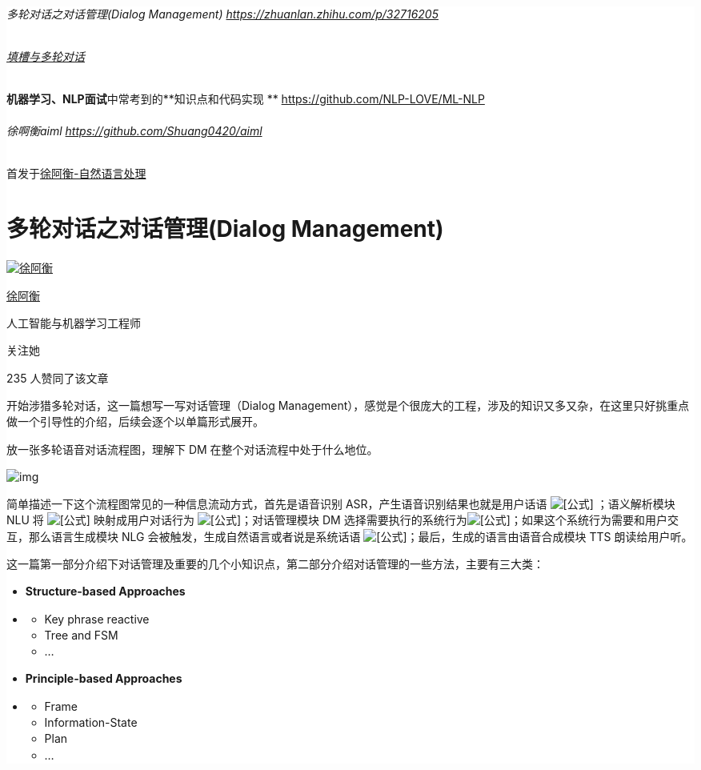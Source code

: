 ###### 多轮对话之对话管理(Dialog Management) https://zhuanlan.zhihu.com/p/32716205

###### [填槽与多轮对话](https://coffee.pmcaff.com/article/971158746030208/pmcaff?utm_source=forum&from=related&pmc_param%5Bentry_id%5D=950709304427648)

**机器学习、NLP面试**中常考到的**知识点和代码实现 **   https://github.com/NLP-LOVE/ML-NLP

###### 徐啊衡aiml https://github.com/Shuang0420/aiml




首发于[徐阿衡-自然语言处理](https://www.zhihu.com/column/c_136690664)





# 多轮对话之对话管理(Dialog Management)

[![徐阿衡](https://pic3.zhimg.com/v2-4a287ec8e3fafbf25613a08f9016bdc7_xs.jpg)](https://www.zhihu.com/people/xu-a-heng-7)

[徐阿衡](https://www.zhihu.com/people/xu-a-heng-7)

人工智能与机器学习工程师

关注她

235 人赞同了该文章

开始涉猎多轮对话，这一篇想写一写对话管理（Dialog Management），感觉是个很庞大的工程，涉及的知识又多又杂，在这里只好挑重点做一个引导性的介绍，后续会逐个以单篇形式展开。

放一张多轮语音对话流程图，理解下 DM 在整个对话流程中处于什么地位。

![img](https://pic1.zhimg.com/80/v2-763da7952c607ed3065af3cacdd9c7d8_720w.jpg)

简单描述一下这个流程图常见的一种信息流动方式，首先是语音识别 ASR，产生语音识别结果也就是用户话语 ![[公式]](https://www.zhihu.com/equation?tex=u_u) ；语义解析模块 NLU 将 ![[公式]](https://www.zhihu.com/equation?tex=u_u) 映射成用户对话行为 ![[公式]](https://www.zhihu.com/equation?tex=a_u)；对话管理模块 DM 选择需要执行的系统行为![[公式]](https://www.zhihu.com/equation?tex=a_m)；如果这个系统行为需要和用户交互，那么语言生成模块 NLG 会被触发，生成自然语言或者说是系统话语 ![[公式]](https://www.zhihu.com/equation?tex=u_m)；最后，生成的语言由语音合成模块 TTS 朗读给用户听。

这一篇第一部分介绍下对话管理及重要的几个小知识点，第二部分介绍对话管理的一些方法，主要有三大类：

- **Structure-based Approaches**

- - Key phrase reactive
  - Tree and FSM
  - …

- **Principle-based Approaches**

- - Frame
  - Information-State
  - Plan
  - …
